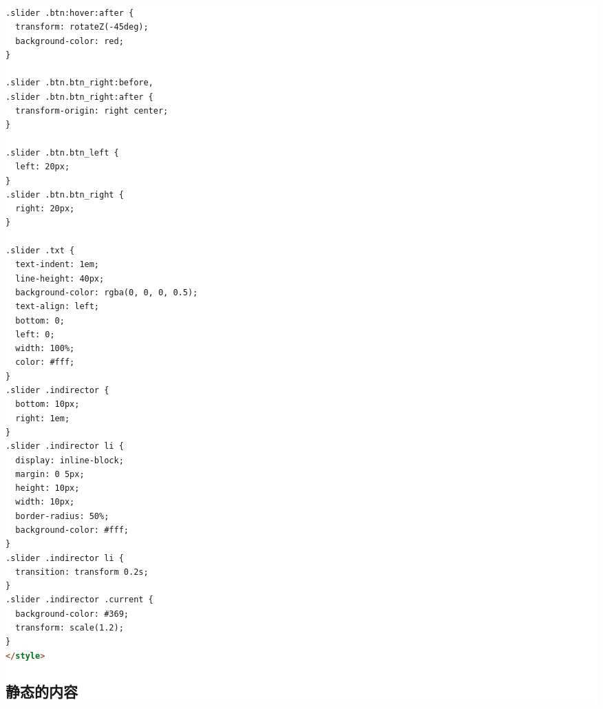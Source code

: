 ```html
.slider .btn:hover:after {
  transform: rotateZ(-45deg);
  background-color: red;
}

.slider .btn.btn_right:before,
.slider .btn.btn_right:after {
  transform-origin: right center;
}

.slider .btn.btn_left {
  left: 20px;
}
.slider .btn.btn_right {
  right: 20px;
}

.slider .txt {
  text-indent: 1em;
  line-height: 40px;
  background-color: rgba(0, 0, 0, 0.5);
  text-align: left;
  bottom: 0;
  left: 0;
  width: 100%;
  color: #fff;
}
.slider .indirector {
  bottom: 10px;
  right: 1em;
}
.slider .indirector li {
  display: inline-block;
  margin: 0 5px;
  height: 10px;
  width: 10px;
  border-radius: 50%;
  background-color: #fff;
}
.slider .indirector li {
  transition: transform 0.2s;
}
.slider .indirector .current {
  background-color: #369;
  transform: scale(1.2);
}
</style>

```

## 静态的内容
